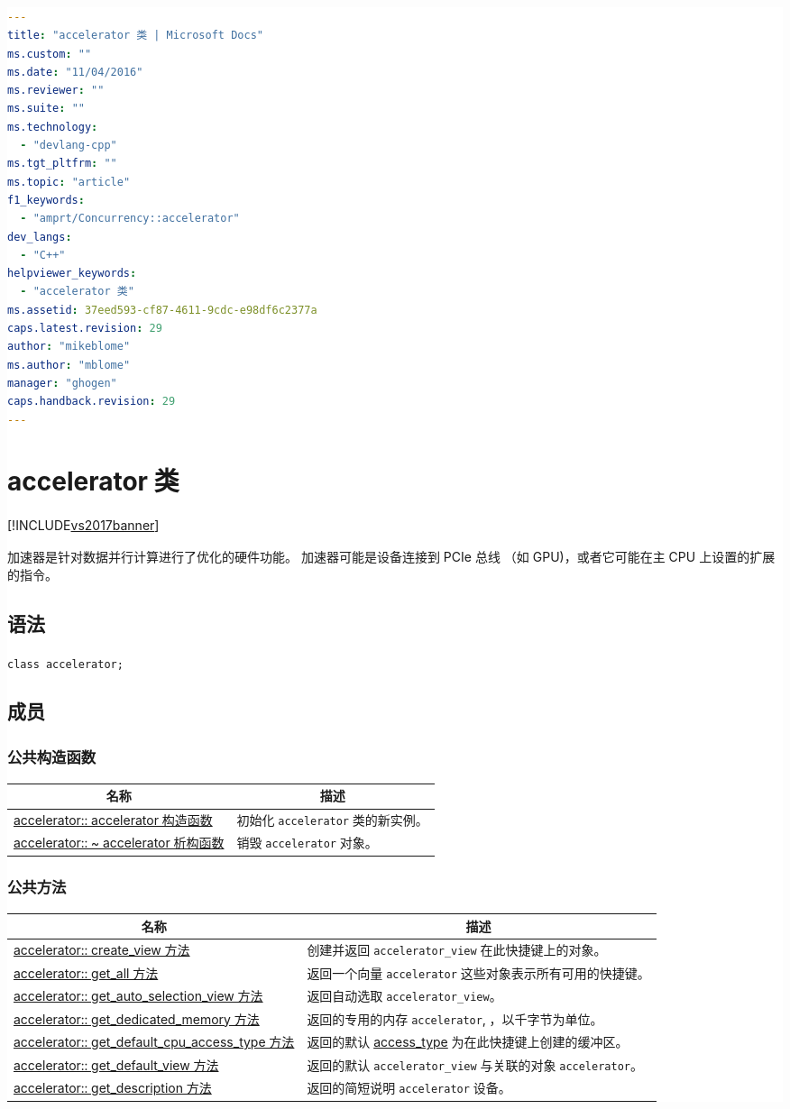```yaml
---
title: "accelerator 类 | Microsoft Docs"
ms.custom: ""
ms.date: "11/04/2016"
ms.reviewer: ""
ms.suite: ""
ms.technology: 
  - "devlang-cpp"
ms.tgt_pltfrm: ""
ms.topic: "article"
f1_keywords: 
  - "amprt/Concurrency::accelerator"
dev_langs: 
  - "C++"
helpviewer_keywords: 
  - "accelerator 类"
ms.assetid: 37eed593-cf87-4611-9cdc-e98df6c2377a
caps.latest.revision: 29
author: "mikeblome"
ms.author: "mblome"
manager: "ghogen"
caps.handback.revision: 29
---
```

# accelerator 类
[!INCLUDE[vs2017banner](../../../assembler/inline/includes/vs2017banner.md)]

加速器是针对数据并行计算进行了优化的硬件功能。 加速器可能是设备连接到 PCIe 总线 （如 GPU)，或者它可能在主 CPU 上设置的扩展的指令。  
  
## <a name="syntax"></a>语法  
  
```  
class accelerator;  
```  
  
## <a name="members"></a>成员  
  
### <a name="public-constructors"></a>公共构造函数  
  
|名称|描述|  
|----------|-----------------|  
|[accelerator:: accelerator 构造函数](#accelerator__accelerator_constructor)|初始化 `accelerator` 类的新实例。|  
|[accelerator:: ~ accelerator 析构函数](#accelerator___dtoraccelerator_destructor)|销毁 `accelerator` 对象。|  
  
### <a name="public-methods"></a>公共方法  
  
|名称|描述|  
|----------|-----------------|  
|[accelerator:: create_view 方法](#accelerator__create_view_method)|创建并返回 `accelerator_view` 在此快捷键上的对象。|  
|[accelerator:: get_all 方法](#accelerator__get_all_method)|返回一个向量 `accelerator` 这些对象表示所有可用的快捷键。|  
|[accelerator:: get_auto_selection_view 方法](#accelerator__get_auto_selection_view_method)|返回自动选取 `accelerator_view`。|  
|[accelerator:: get_dedicated_memory 方法](#accelerator__get_dedicated_memory_method)|返回的专用的内存 `accelerator`, ，以千字节为单位。|  
|[accelerator:: get_default_cpu_access_type 方法](#accelerator__get_default_cpu_access_type_method)|返回的默认 [access_type](../Topic/concurrency%20namespace%20enums.md#access_type) 为在此快捷键上创建的缓冲区。|  
|[accelerator:: get_default_view 方法](#accelerator__get_default_view_method)|返回的默认 `accelerator_view` 与关联的对象 `accelerator`。|  
|[accelerator:: get_description 方法](#accelerator__get_description_method)|返回的简短说明 `accelerator` 设备。|  